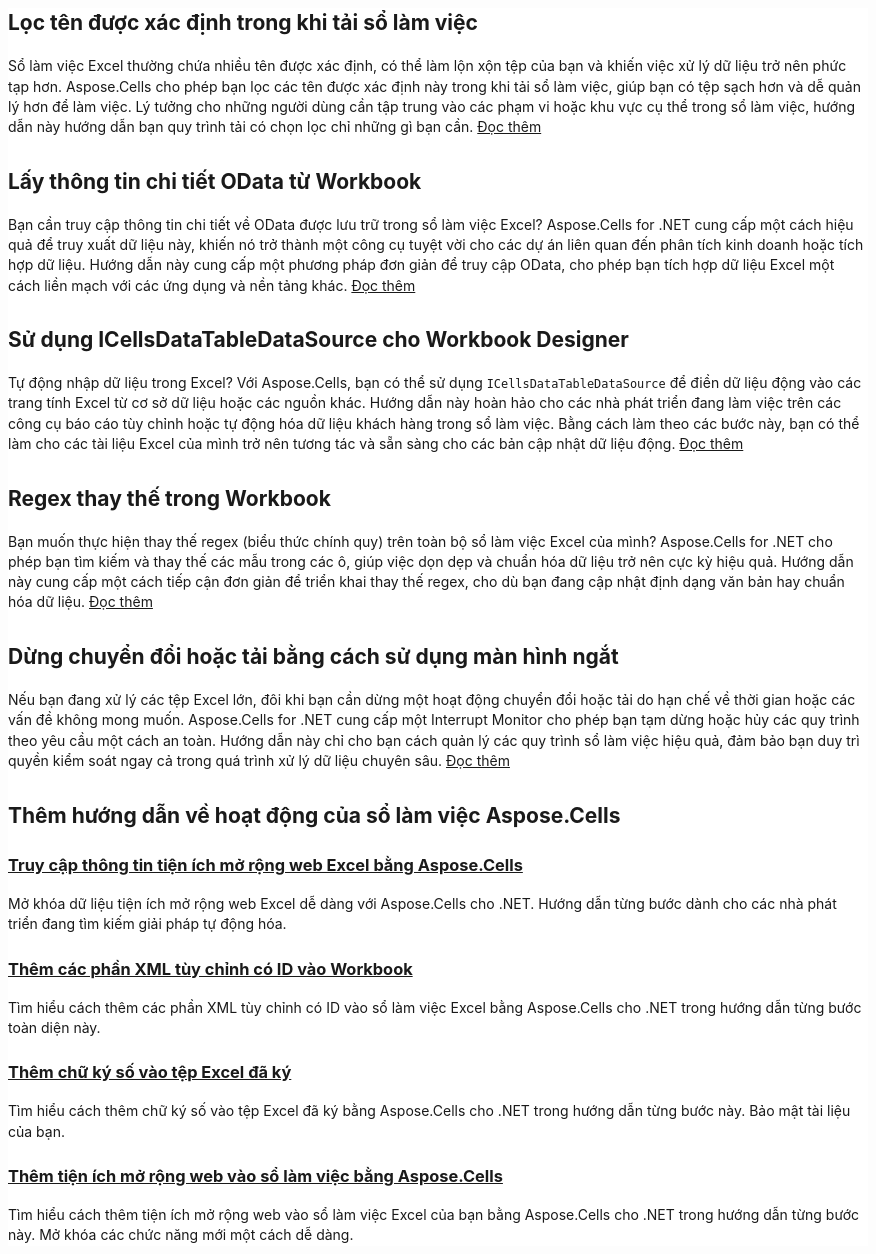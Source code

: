 ## Lọc tên được xác định trong khi tải sổ làm việc

Sổ làm việc Excel thường chứa nhiều tên được xác định, có thể làm lộn xộn tệp của bạn và khiến việc xử lý dữ liệu trở nên phức tạp hơn. Aspose.Cells cho phép bạn lọc các tên được xác định này trong khi tải sổ làm việc, giúp bạn có tệp sạch hơn và dễ quản lý hơn để làm việc. Lý tưởng cho những người dùng cần tập trung vào các phạm vi hoặc khu vực cụ thể trong sổ làm việc, hướng dẫn này hướng dẫn bạn quy trình tải có chọn lọc chỉ những gì bạn cần. [Đọc thêm](./filter-defined-names/)

## Lấy thông tin chi tiết OData từ Workbook

Bạn cần truy cập thông tin chi tiết về OData được lưu trữ trong sổ làm việc Excel? Aspose.Cells for .NET cung cấp một cách hiệu quả để truy xuất dữ liệu này, khiến nó trở thành một công cụ tuyệt vời cho các dự án liên quan đến phân tích kinh doanh hoặc tích hợp dữ liệu. Hướng dẫn này cung cấp một phương pháp đơn giản để truy cập OData, cho phép bạn tích hợp dữ liệu Excel một cách liền mạch với các ứng dụng và nền tảng khác. [Đọc thêm](./get-odata-details/)

## Sử dụng ICellsDataTableDataSource cho Workbook Designer

Tự động nhập dữ liệu trong Excel? Với Aspose.Cells, bạn có thể sử dụng `ICellsDataTableDataSource` để điền dữ liệu động vào các trang tính Excel từ cơ sở dữ liệu hoặc các nguồn khác. Hướng dẫn này hoàn hảo cho các nhà phát triển đang làm việc trên các công cụ báo cáo tùy chỉnh hoặc tự động hóa dữ liệu khách hàng trong sổ làm việc. Bằng cách làm theo các bước này, bạn có thể làm cho các tài liệu Excel của mình trở nên tương tác và sẵn sàng cho các bản cập nhật dữ liệu động. [Đọc thêm](./use-icells-datatable-data-source/)

## Regex thay thế trong Workbook

Bạn muốn thực hiện thay thế regex (biểu thức chính quy) trên toàn bộ sổ làm việc Excel của mình? Aspose.Cells for .NET cho phép bạn tìm kiếm và thay thế các mẫu trong các ô, giúp việc dọn dẹp và chuẩn hóa dữ liệu trở nên cực kỳ hiệu quả. Hướng dẫn này cung cấp một cách tiếp cận đơn giản để triển khai thay thế regex, cho dù bạn đang cập nhật định dạng văn bản hay chuẩn hóa dữ liệu. [Đọc thêm](./regex-replace/)

## Dừng chuyển đổi hoặc tải bằng cách sử dụng màn hình ngắt

Nếu bạn đang xử lý các tệp Excel lớn, đôi khi bạn cần dừng một hoạt động chuyển đổi hoặc tải do hạn chế về thời gian hoặc các vấn đề không mong muốn. Aspose.Cells for .NET cung cấp một Interrupt Monitor cho phép bạn tạm dừng hoặc hủy các quy trình theo yêu cầu một cách an toàn. Hướng dẫn này chỉ cho bạn cách quản lý các quy trình sổ làm việc hiệu quả, đảm bảo bạn duy trì quyền kiểm soát ngay cả trong quá trình xử lý dữ liệu chuyên sâu. [Đọc thêm](./stop-conversion-or-loading/)

## Thêm hướng dẫn về hoạt động của sổ làm việc Aspose.Cells
### [Truy cập thông tin tiện ích mở rộng web Excel bằng Aspose.Cells](./access-web-extension-information/)
Mở khóa dữ liệu tiện ích mở rộng web Excel dễ dàng với Aspose.Cells cho .NET. Hướng dẫn từng bước dành cho các nhà phát triển đang tìm kiếm giải pháp tự động hóa.
### [Thêm các phần XML tùy chỉnh có ID vào Workbook](./add-custom-xml-parts-with-id/)
Tìm hiểu cách thêm các phần XML tùy chỉnh có ID vào sổ làm việc Excel bằng Aspose.Cells cho .NET trong hướng dẫn từng bước toàn diện này.
### [Thêm chữ ký số vào tệp Excel đã ký](./add-digital-signature-to-signed-file/)
Tìm hiểu cách thêm chữ ký số vào tệp Excel đã ký bằng Aspose.Cells cho .NET trong hướng dẫn từng bước này. Bảo mật tài liệu của bạn.
### [Thêm tiện ích mở rộng web vào sổ làm việc bằng Aspose.Cells](./add-web-extension/)
Tìm hiểu cách thêm tiện ích mở rộng web vào sổ làm việc Excel của bạn bằng Aspose.Cells cho .NET trong hướng dẫn từng bước này. Mở khóa các chức năng mới một cách dễ dàng.